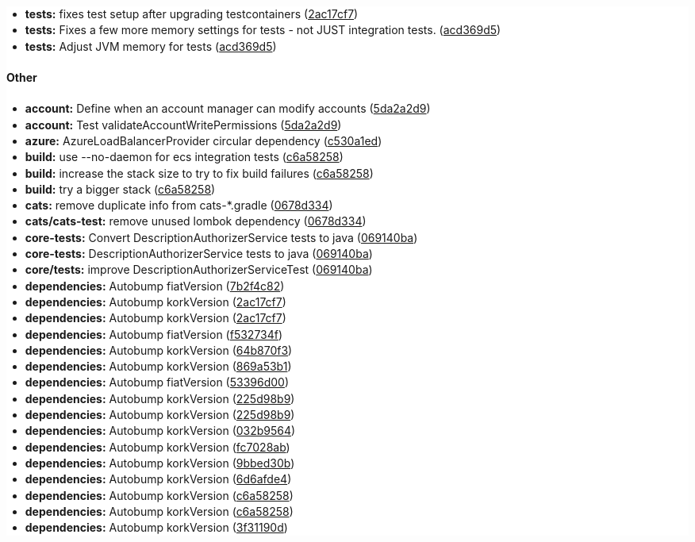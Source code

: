 * **tests:**   fixes test setup after upgrading testcontainers ([2ac17cf7](https://github.com/spinnaker/clouddriver/commit/2ac17cf70cd6ae5bf740c3ce63ddc1682ba0c2f1))
* **tests:**   Fixes a few more memory settings for tests - not JUST integration tests. ([acd369d5](https://github.com/spinnaker/clouddriver/commit/acd369d5e799e991ca5f7aec44dbcc8bc9abd99a))
* **tests:**   Adjust JVM memory for tests ([acd369d5](https://github.com/spinnaker/clouddriver/commit/acd369d5e799e991ca5f7aec44dbcc8bc9abd99a))

#### Other

* **account:**   Define when an account manager can modify accounts ([5da2a2d9](https://github.com/spinnaker/clouddriver/commit/5da2a2d9e8b6182ba46ec3c4af1b05a1459b5d2a))
* **account:**   Test validateAccountWritePermissions ([5da2a2d9](https://github.com/spinnaker/clouddriver/commit/5da2a2d9e8b6182ba46ec3c4af1b05a1459b5d2a))
* **azure:**   AzureLoadBalancerProvider circular dependency ([c530a1ed](https://github.com/spinnaker/clouddriver/commit/c530a1edc25c67b510c1dc13079d13dfcaa82436))
* **build:**   use --no-daemon for ecs integration tests ([c6a58258](https://github.com/spinnaker/clouddriver/commit/c6a582586c03520de7ea9a51fae6a83fce215820))
* **build:**   increase the stack size to try to fix build failures ([c6a58258](https://github.com/spinnaker/clouddriver/commit/c6a582586c03520de7ea9a51fae6a83fce215820))
* **build:**   try a bigger stack ([c6a58258](https://github.com/spinnaker/clouddriver/commit/c6a582586c03520de7ea9a51fae6a83fce215820))
* **cats:**   remove duplicate info from cats-*.gradle ([0678d334](https://github.com/spinnaker/clouddriver/commit/0678d3349bec1ae1176ef69aa392e76382ae3f78))
* **cats/cats-test:**   remove unused lombok dependency ([0678d334](https://github.com/spinnaker/clouddriver/commit/0678d3349bec1ae1176ef69aa392e76382ae3f78))
* **core-tests:**   Convert DescriptionAuthorizerService tests to java ([069140ba](https://github.com/spinnaker/clouddriver/commit/069140bae4cc171f9d0e85b7ec40141affd4b5b9))
* **core-tests:**   DescriptionAuthorizerService tests to java ([069140ba](https://github.com/spinnaker/clouddriver/commit/069140bae4cc171f9d0e85b7ec40141affd4b5b9))
* **core/tests:**   improve DescriptionAuthorizerServiceTest ([069140ba](https://github.com/spinnaker/clouddriver/commit/069140bae4cc171f9d0e85b7ec40141affd4b5b9))
* **dependencies:**   Autobump fiatVersion ([7b2f4c82](https://github.com/spinnaker/clouddriver/commit/7b2f4c826b28c7bc0ee09017defe659f6155b8c1))
* **dependencies:**   Autobump korkVersion ([2ac17cf7](https://github.com/spinnaker/clouddriver/commit/2ac17cf70cd6ae5bf740c3ce63ddc1682ba0c2f1))
* **dependencies:**   Autobump korkVersion ([2ac17cf7](https://github.com/spinnaker/clouddriver/commit/2ac17cf70cd6ae5bf740c3ce63ddc1682ba0c2f1))
* **dependencies:**   Autobump fiatVersion ([f532734f](https://github.com/spinnaker/clouddriver/commit/f532734f0e0fd16f3c28032817f5efccca9f728e))
* **dependencies:**   Autobump korkVersion ([64b870f3](https://github.com/spinnaker/clouddriver/commit/64b870f3e7b8cb60c540d411424e26dddf203e71))
* **dependencies:**   Autobump korkVersion ([869a53b1](https://github.com/spinnaker/clouddriver/commit/869a53b1deda0dcc9f539ab483bc24a2a94efa4d))
* **dependencies:**   Autobump fiatVersion ([53396d00](https://github.com/spinnaker/clouddriver/commit/53396d00657983f2c65a47e865580ecf85c8bb87))
* **dependencies:**   Autobump korkVersion ([225d98b9](https://github.com/spinnaker/clouddriver/commit/225d98b952b330a2b2c68d35804df5adb1578f83))
* **dependencies:**   Autobump korkVersion ([225d98b9](https://github.com/spinnaker/clouddriver/commit/225d98b952b330a2b2c68d35804df5adb1578f83))
* **dependencies:**   Autobump korkVersion ([032b9564](https://github.com/spinnaker/clouddriver/commit/032b9564f68978222b3ddd990e763744af6ba7cd))
* **dependencies:**   Autobump korkVersion ([fc7028ab](https://github.com/spinnaker/clouddriver/commit/fc7028abe5b89fa1ae474df9c1f36e9db91ebb60))
* **dependencies:**   Autobump korkVersion ([9bbed30b](https://github.com/spinnaker/clouddriver/commit/9bbed30b69ed1f234e1bea3f9f9c5053506595fd))
* **dependencies:**   Autobump korkVersion ([6d6afde4](https://github.com/spinnaker/clouddriver/commit/6d6afde4b350710dffc8e73b1831331b87438daa))
* **dependencies:**   Autobump korkVersion ([c6a58258](https://github.com/spinnaker/clouddriver/commit/c6a582586c03520de7ea9a51fae6a83fce215820))
* **dependencies:**   Autobump korkVersion ([c6a58258](https://github.com/spinnaker/clouddriver/commit/c6a582586c03520de7ea9a51fae6a83fce215820))
* **dependencies:**   Autobump korkVersion ([3f31190d](https://github.com/spinnaker/clouddriver/commit/3f31190d40419218fd1d31ca78bb1661f1ef881a))